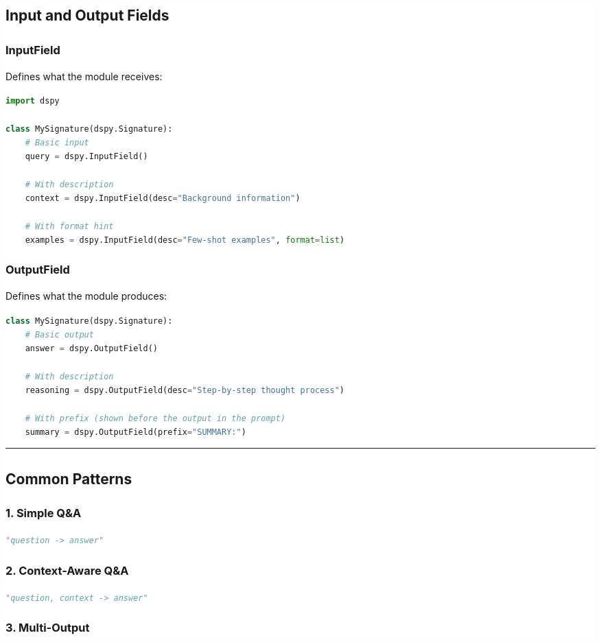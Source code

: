 
## Input and Output Fields

### InputField

Defines what the module receives:

```python
import dspy

class MySignature(dspy.Signature):
    # Basic input
    query = dspy.InputField()
    
    # With description
    context = dspy.InputField(desc="Background information")
    
    # With format hint
    examples = dspy.InputField(desc="Few-shot examples", format=list)
```

### OutputField

Defines what the module produces:

```python
class MySignature(dspy.Signature):
    # Basic output
    answer = dspy.OutputField()
    
    # With description
    reasoning = dspy.OutputField(desc="Step-by-step thought process")
    
    # With prefix (shown before the output in the prompt)
    summary = dspy.OutputField(prefix="SUMMARY:")
```

---

## Common Patterns

### 1. **Simple Q&A**

```python
"question -> answer"
```

### 2. **Context-Aware Q&A**

```python
"question, context -> answer"
```

### 3. **Multi-Output**
